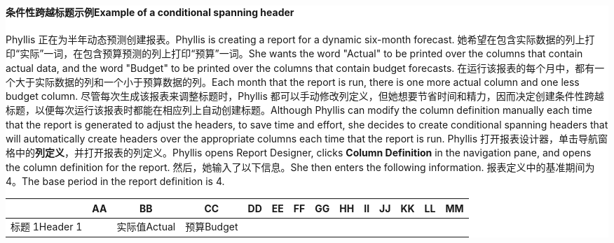 
#### <a name="example-of-a-conditional-spanning-header"></a><span data-ttu-id="91aaa-322">条件性跨越标题示例</span><span class="sxs-lookup"><span data-stu-id="91aaa-322">Example of a conditional spanning header</span></span>

<span data-ttu-id="91aaa-323">Phyllis 正在为半年动态预测创建报表。</span><span class="sxs-lookup"><span data-stu-id="91aaa-323">Phyllis is creating a report for a dynamic six-month forecast.</span></span> <span data-ttu-id="91aaa-324">她希望在包含实际数据的列上打印“实际”一词，在包含预算预测的列上打印“预算”一词。</span><span class="sxs-lookup"><span data-stu-id="91aaa-324">She wants the word "Actual" to be printed over the columns that contain actual data, and the word "Budget" to be printed over the columns that contain budget forecasts.</span></span> <span data-ttu-id="91aaa-325">在运行该报表的每个月中，都有一个大于实际数据的列和一个小于预算数据的列。</span><span class="sxs-lookup"><span data-stu-id="91aaa-325">Each month that the report is run, there is one more actual column and one less budget column.</span></span> <span data-ttu-id="91aaa-326">尽管每次生成该报表来调整标题时，Phyllis 都可以手动修改列定义，但她想要节省时间和精力，因而决定创建条件性跨越标题，以便每次运行该报表时都能在相应列上自动创建标题。</span><span class="sxs-lookup"><span data-stu-id="91aaa-326">Although Phyllis can modify the column definition manually each time that the report is generated to adjust the headers, to save time and effort, she decides to create conditional spanning headers that will automatically create headers over the appropriate columns each time that the report is run.</span></span> <span data-ttu-id="91aaa-327">Phyllis 打开报表设计器，单击导航窗格中的**列定义**，并打开报表的列定义。</span><span class="sxs-lookup"><span data-stu-id="91aaa-327">Phyllis opens Report Designer, clicks **Column Definition** in the navigation pane, and opens the column definition for the report.</span></span> <span data-ttu-id="91aaa-328">然后，她输入了以下信息。</span><span class="sxs-lookup"><span data-stu-id="91aaa-328">She then enters the following information.</span></span> <span data-ttu-id="91aaa-329">报表定义中的基准期间为 4。</span><span class="sxs-lookup"><span data-stu-id="91aaa-329">The base period in the report definition is 4.</span></span>


|                     |  <span data-ttu-id="91aaa-330">A</span><span class="sxs-lookup"><span data-stu-id="91aaa-330">A</span></span>   | <span data-ttu-id="91aaa-331">B</span><span class="sxs-lookup"><span data-stu-id="91aaa-331">B</span></span>             | <span data-ttu-id="91aaa-332">C</span><span class="sxs-lookup"><span data-stu-id="91aaa-332">C</span></span>             | <span data-ttu-id="91aaa-333">D</span><span class="sxs-lookup"><span data-stu-id="91aaa-333">D</span></span>             | <span data-ttu-id="91aaa-334">E</span><span class="sxs-lookup"><span data-stu-id="91aaa-334">E</span></span>             | <span data-ttu-id="91aaa-335">F</span><span class="sxs-lookup"><span data-stu-id="91aaa-335">F</span></span>             | <span data-ttu-id="91aaa-336">G</span><span class="sxs-lookup"><span data-stu-id="91aaa-336">G</span></span>             | <span data-ttu-id="91aaa-337">H</span><span class="sxs-lookup"><span data-stu-id="91aaa-337">H</span></span>             | <span data-ttu-id="91aaa-338">I</span><span class="sxs-lookup"><span data-stu-id="91aaa-338">I</span></span>             | <span data-ttu-id="91aaa-339">J</span><span class="sxs-lookup"><span data-stu-id="91aaa-339">J</span></span>             | <span data-ttu-id="91aaa-340">K</span><span class="sxs-lookup"><span data-stu-id="91aaa-340">K</span></span>             | <span data-ttu-id="91aaa-341">L</span><span class="sxs-lookup"><span data-stu-id="91aaa-341">L</span></span>             | <span data-ttu-id="91aaa-342">M</span><span class="sxs-lookup"><span data-stu-id="91aaa-342">M</span></span>             |
|---------------------|------|---------------|---------------|---------------|---------------|---------------|---------------|---------------|---------------|---------------|---------------|---------------|---------------|
| <span data-ttu-id="91aaa-343">标题 1</span><span class="sxs-lookup"><span data-stu-id="91aaa-343">Header 1</span></span>            |      | <span data-ttu-id="91aaa-344">实际值</span><span class="sxs-lookup"><span data-stu-id="91aaa-344">Actual</span></span>        | <span data-ttu-id="91aaa-345">预算</span><span class="sxs-lookup"><span data-stu-id="91aaa-345">Budget</span></span>        |               |               |               |               |               |               |               |               |               |               |